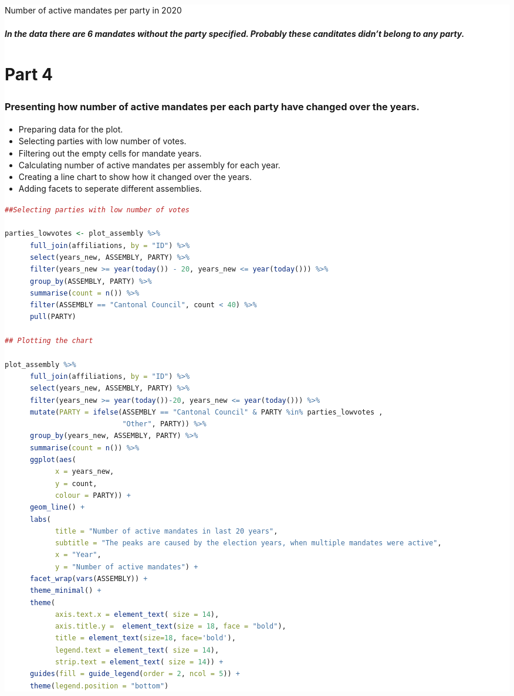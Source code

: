 Number of active mandates per party in
2020

##### *In the data there are 6 mandates without the party specified. Probably these canditates didn’t belong to any party.*

# Part 4

### Presenting how number of active mandates per each party have changed over the years.

  - Preparing data for the plot.
  - Selecting parties with low number of votes.
  - Filtering out the empty cells for mandate years.
  - Calculating number of active mandates per assembly for each year.
  - Creating a line chart to show how it changed over the years.
  - Adding facets to seperate different assemblies.



``` r
##Selecting parties with low number of votes

parties_lowvotes <- plot_assembly %>%
      full_join(affiliations, by = "ID") %>%
      select(years_new, ASSEMBLY, PARTY) %>%
      filter(years_new >= year(today()) - 20, years_new <= year(today())) %>%
      group_by(ASSEMBLY, PARTY) %>%
      summarise(count = n()) %>%
      filter(ASSEMBLY == "Cantonal Council", count < 40) %>%
      pull(PARTY)

## Plotting the chart

plot_assembly %>%
      full_join(affiliations, by = "ID") %>%
      select(years_new, ASSEMBLY, PARTY) %>%
      filter(years_new >= year(today())-20, years_new <= year(today())) %>%
      mutate(PARTY = ifelse(ASSEMBLY == "Cantonal Council" & PARTY %in% parties_lowvotes ,  
                            "Other", PARTY)) %>%
      group_by(years_new, ASSEMBLY, PARTY) %>%
      summarise(count = n()) %>%
      ggplot(aes(
            x = years_new,
            y = count,
            colour = PARTY)) +
      geom_line() +
      labs(
            title = "Number of active mandates in last 20 years",
            subtitle = "The peaks are caused by the election years, when multiple mandates were active",
            x = "Year",
            y = "Number of active mandates") +
      facet_wrap(vars(ASSEMBLY)) +
      theme_minimal() +
      theme(
            axis.text.x = element_text( size = 14),
            axis.title.y =  element_text(size = 18, face = "bold"),
            title = element_text(size=18, face='bold'),
            legend.text = element_text( size = 14),
            strip.text = element_text( size = 14)) +
      guides(fill = guide_legend(order = 2, ncol = 5)) +
      theme(legend.position = "bottom")
```